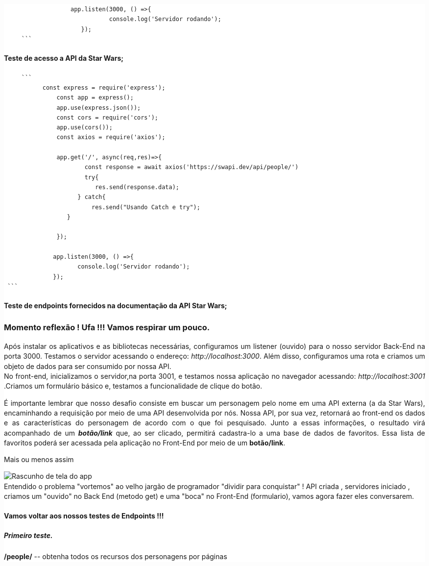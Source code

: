                        app.listen(3000, () =>{
                                  console.log('Servidor rodando');
                          }); 
         ```
<h4>Teste de acesso a API da Star Wars; </h4>
<p></p>

         ```
	           const express = require('express');
                   const app = express();
                   app.use(express.json());
                   const cors = require('cors');
                   app.use(cors());
                   const axios = require('axios');
		   
                   app.get('/', async(req,res)=>{  
                           const response = await axios('https://swapi.dev/api/people/')    
                           try{         
                              res.send(response.data);       
                         } catch{
                             res.send("Usando Catch e try");
                      }    
   
                   });

                  app.listen(3000, () =>{
                         console.log('Servidor rodando');
                  });
	 ```
<h4>Teste de endpoints fornecidos na documentação da API Star Wars;</h4> 
<h3>Momento reflexão&nbsp;! Ufa&nbsp;!!! Vamos respirar um pouco.</h3>
 <p align="justify">Após instalar os aplicativos e as bibliotecas necessárias, configuramos um listener&nbsp;(ouvido)&nbsp;para o nosso servidor Back-End na porta 3000. Testamos o servidor acessando o endereço: <i><a 'href="http://localhost:3000"'>http://localhost:3000</a></i>. Além disso, configuramos uma rota e criamos um objeto de dados para ser consumido por nossa API.<br/> No front-end, inicializamos o servidor,na porta 3001, e testamos nossa aplicação no navegador acessando: <i><a 'href="http://localhost:3001"'>http://localhost:3001</a></i> .Criamos um formulário básico e, testamos a funcionalidade de clique do botão. </p>
 <p align="justify">
É importante lembrar que nosso desafio consiste em buscar um personagem pelo nome em uma API externa (a da Star Wars), encaminhando a requisição por meio de uma API desenvolvida por nós. Nossa API, por sua vez, retornará ao front-end os dados e as características do personagem de acordo com o que foi pesquisado. Junto a essas informações, o resultado virá acompanhado de um <strong><i>botão/link</i></strong> que, ao ser clicado, permitirá cadastra-lo a uma base de dados de favoritos. Essa lista de favoritos poderá ser acessada pela aplicação no Front-End por meio de um <strong><i></i>botão/link</strong>.
</p>
<p>Mais ou menos assim</p>
<p><img src="http://www.soumaisconquista.com/gitHub/index2a.jpg" alt="Rascunho de tela do app" /><br />
Entendido o problema "vortemos" ao velho jargão de programador "dividir para conquistar"&nbsp;!                         
API criada , servidores iniciado , criamos um "ouvido" no Back End (metodo get) e uma "boca" no Front-End (formulario), vamos agora fazer eles conversarem.</p>
<h4>Vamos voltar aos nossos testes de Endpoints&nbsp;!!!</h4>
<h5>Primeiro teste.</h5>   
<p><strong>/people/</strong> -- obtenha todos os recursos dos personagens por páginas</p>
<p>
      